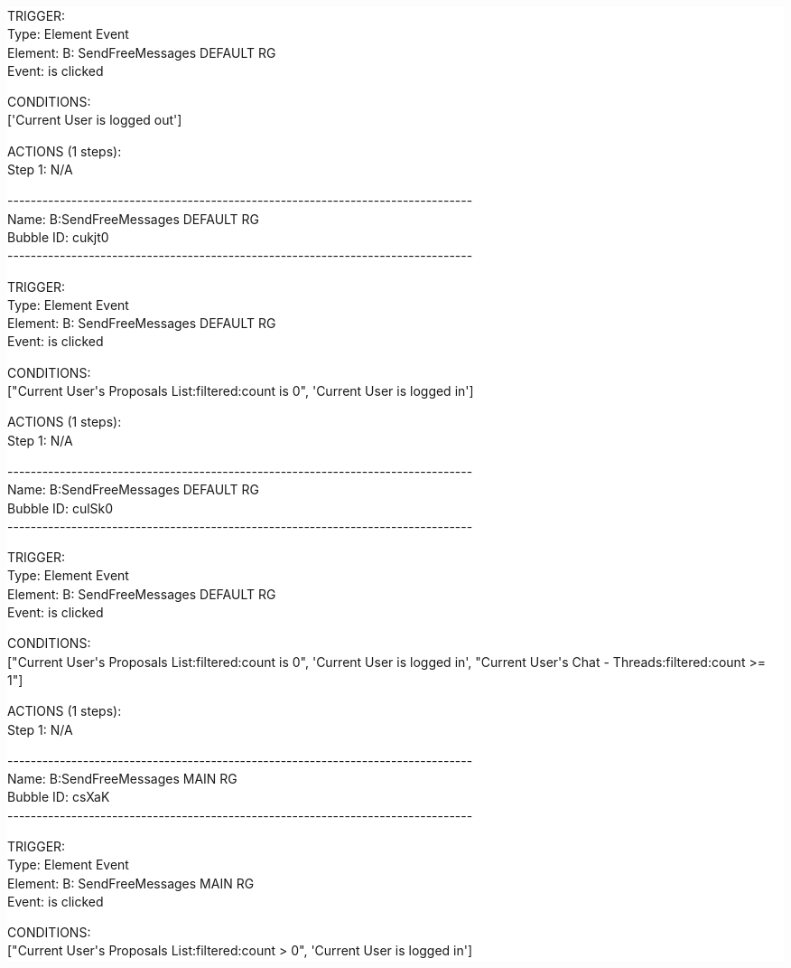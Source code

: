 TRIGGER:  
  Type: Element Event  
  Element: B: SendFreeMessages DEFAULT RG  
  Event: is clicked

CONDITIONS:  
  \['Current User is logged out'\]

ACTIONS (1 steps):  
  Step 1: N/A

\--------------------------------------------------------------------------------  
Name: B:SendFreeMessages DEFAULT RG  
Bubble ID: cukjt0  
\--------------------------------------------------------------------------------

TRIGGER:  
  Type: Element Event  
  Element: B: SendFreeMessages DEFAULT RG  
  Event: is clicked

CONDITIONS:  
  \["Current User's Proposals List:filtered:count is 0", 'Current User is logged in'\]

ACTIONS (1 steps):  
  Step 1: N/A

\--------------------------------------------------------------------------------  
Name: B:SendFreeMessages DEFAULT RG  
Bubble ID: culSk0  
\--------------------------------------------------------------------------------

TRIGGER:  
  Type: Element Event  
  Element: B: SendFreeMessages DEFAULT RG  
  Event: is clicked

CONDITIONS:  
  \["Current User's Proposals List:filtered:count is 0", 'Current User is logged in', "Current User's Chat \- Threads:filtered:count \>= 1"\]

ACTIONS (1 steps):  
  Step 1: N/A

\--------------------------------------------------------------------------------  
Name: B:SendFreeMessages MAIN RG  
Bubble ID: csXaK  
\--------------------------------------------------------------------------------

TRIGGER:  
  Type: Element Event  
  Element: B: SendFreeMessages MAIN RG  
  Event: is clicked

CONDITIONS:  
  \["Current User's Proposals List:filtered:count \> 0", 'Current User is logged in'\]
